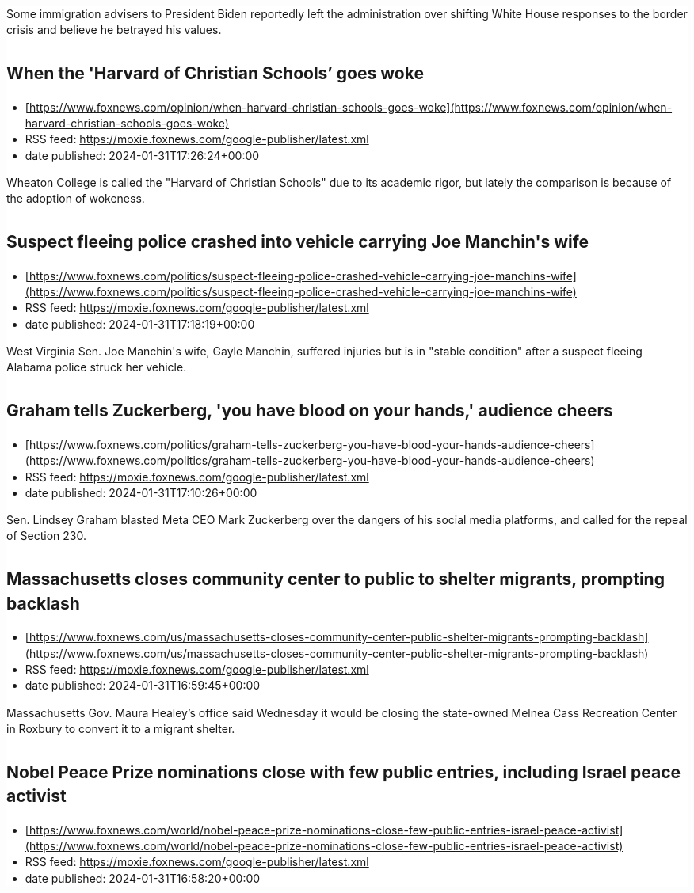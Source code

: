 Some immigration advisers to President Biden reportedly left the administration over shifting White House responses to the border crisis and believe he betrayed his values.

## When the 'Harvard of Christian Schools’ goes woke
 - [https://www.foxnews.com/opinion/when-harvard-christian-schools-goes-woke](https://www.foxnews.com/opinion/when-harvard-christian-schools-goes-woke)
 - RSS feed: https://moxie.foxnews.com/google-publisher/latest.xml
 - date published: 2024-01-31T17:26:24+00:00

Wheaton College is called the &quot;Harvard of Christian Schools&quot; due to its academic rigor, but lately the comparison is because of the adoption of wokeness.

## Suspect fleeing police crashed into vehicle carrying Joe Manchin's wife
 - [https://www.foxnews.com/politics/suspect-fleeing-police-crashed-vehicle-carrying-joe-manchins-wife](https://www.foxnews.com/politics/suspect-fleeing-police-crashed-vehicle-carrying-joe-manchins-wife)
 - RSS feed: https://moxie.foxnews.com/google-publisher/latest.xml
 - date published: 2024-01-31T17:18:19+00:00

West Virginia Sen. Joe Manchin&apos;s wife, Gayle Manchin, suffered injuries but is in &quot;stable condition&quot; after a suspect fleeing Alabama police struck her vehicle.

## Graham tells Zuckerberg, 'you have blood on your hands,' audience cheers
 - [https://www.foxnews.com/politics/graham-tells-zuckerberg-you-have-blood-your-hands-audience-cheers](https://www.foxnews.com/politics/graham-tells-zuckerberg-you-have-blood-your-hands-audience-cheers)
 - RSS feed: https://moxie.foxnews.com/google-publisher/latest.xml
 - date published: 2024-01-31T17:10:26+00:00

Sen. Lindsey Graham blasted Meta CEO Mark Zuckerberg over the dangers of his social media platforms, and called for the repeal of Section 230.

## Massachusetts closes community center to public to shelter migrants, prompting backlash
 - [https://www.foxnews.com/us/massachusetts-closes-community-center-public-shelter-migrants-prompting-backlash](https://www.foxnews.com/us/massachusetts-closes-community-center-public-shelter-migrants-prompting-backlash)
 - RSS feed: https://moxie.foxnews.com/google-publisher/latest.xml
 - date published: 2024-01-31T16:59:45+00:00

Massachusetts Gov. Maura Healey’s office said Wednesday it would be closing the state-owned Melnea Cass Recreation Center in Roxbury to convert it to a migrant shelter.

## Nobel Peace Prize nominations close with few public entries, including Israel peace activist
 - [https://www.foxnews.com/world/nobel-peace-prize-nominations-close-few-public-entries-israel-peace-activist](https://www.foxnews.com/world/nobel-peace-prize-nominations-close-few-public-entries-israel-peace-activist)
 - RSS feed: https://moxie.foxnews.com/google-publisher/latest.xml
 - date published: 2024-01-31T16:58:20+00:00

